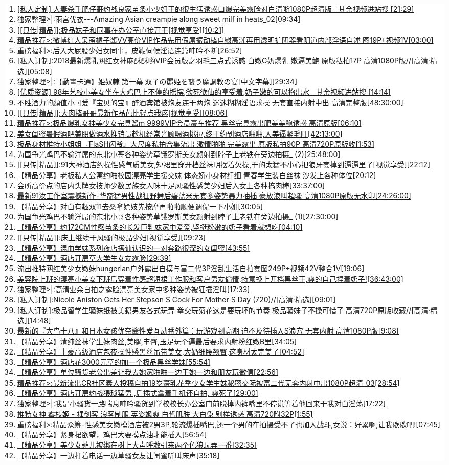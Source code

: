 1. [ [私人定制] 人妻杀手肥仔哥约战良家苗条小少妇干的很生猛诱惑口爆完美露脸对白清晰1080P超清版__其余视频进站搜 [21:29] ]( https://baiduyunkan.com/embed/21322957cab75bc36d5450e9605541f48970e?id=1597)
1. [ 独家整理&gt;|:雨宫优衣---Amazing Asian creampie along sweet milf in heats_02[09:34] ]( https://ppx222.com/embed/22160)
1. [ [[只传|精品]]:极品妹子和同事在办公室直接开干[视觉享受][10:21] ]( https://yaoshe124.com/embed/51382)
1. [ 精品推荐&gt;:微博红人呆萌橘子酱VV高价VIP作品先用假屌振动棒自慰高潮再用透明扩阴器看阴道内部淫语自述 图19P+视频1V[03:00] ]( https://xxhu73.com/embed/2703)
1. [ 重磅福利&gt;:后入大屁股少妇女同事，皮鞭伺候淫语连篇呻吟不断[26:52] ]( https://hctv4.xyz/embed/12617)
1. [ [私人订制]:2018最新爆乳网红女神麻酥酥哟VIP会员版之羽毛三点式诱惑 白嫩G奶爆乳 嫩逼美鲍 原版私拍17P 高清1080P版//[高清·精选][05:08] ]( https://yuese102.com/embed/12522)
1. [ 独家整理&gt;|:【動畫卡通】姫奴隷 第一幕 双子の麗姫を襲う魔調教の宴[中文字幕][29:34] ]( https://ppx222.com/embed/19693)
1. [ [优质资源] 98年艺校小美女坐在大鸡巴上不停的摇摆,欲死欲仙的享受着,奶子嫩的可以掐出水__其余视频进站搜 [14:14] ]( https://baiduyunkan.com/embed/2132291e06ec1ca668246a612964f14298a8c?id=992)
1. [ 不胜酒力的顔值小可爱『宝贝的宝』醉酒宾馆被炮友连干两炮 迷迷糊糊淫语求操 无套直接内射中出 高清完整版[48:30:00] ]( https://kkembed.kdwshell.com/embed/67949)
1. [ [[只传|精品]]:大肉棒哥哥最新作品芭比轻点我疼[视觉享受][08:06] ]( https://yaoshe124.com/embed/5465)
1. [ 精品推荐&gt;:极品爆乳女神美少女完具酱m 9999VIP会员豪车推荐 黑丝完具露出肥美美鲍诱惑 高清原版[06:10] ]( https://xxhu73.com/embed/2737)
1. [ 美女闺蜜暑假酒吧兼职做酒水推销员趁机经常光顾喝酒挑逗,终于约到酒店啪啪,人美逼紧毛旺[42:13:00] ]( https://kkembed.kdwshell.com/embed/67560)
1. [ 极品身材推特小姐姐『FlaSH闪爷』大尺度私拍合集流出 激情啪啪 完美露出 原版私拍90P 高清720P原版收[1:53] ]( https://kkembed.kdwshell.com/embed/67954)
1. [ 为国争光鸡巴不输洋屌的东北小哥各种姿势草饿罗斯美女颜射到脖子上老铁在旁边拍摄_ (2)[25:48:00] ]( https://kkembed.kdwshell.com/embed/67561)
1. [ [[只传|精品]]:91大神酒店约操性感气质美女,短裙里穿开档丝袜明摆着欠操,干的太猛不小心把狼牙套掉到逼逼里了[视觉享受][22:12] ]( https://yaoshe124.com/embed/9900)
1. [ 【精品分享】老板私人公寓约啪校园漂亮学生援交妹 体态娇小身材纤细 青春学生装白丝袜 沙发上各种体位[20:12] ]( https://www.666dav.com/vod/137481/)
1. [ 会所高价点的店内头牌女技师少数民族女人味十足风骚性感美少妇后入女上各种搞肉棒[33:37:00] ]( https://kkembed.kdwshell.com/embed/67564)
1. [ 最新91汝工作室震撼新作-华裔猛男性战狂野舞后碧蓝米无套多姿势暴力抽插 豪放浪叫超骚 高清1080P原版无水印[24:26:00] ]( https://kkembed.kdwshell.com/embed/67960)
1. [ 【精品分享】对白有趣双11去桑拿嫖妓先按摩再啪啪顺便调侃一下小姐[30:05] ]( https://ppse086.com/play/video.php?id=65)
1. [ 为国争光鸡巴不输洋屌的东北小哥各种姿势草饿罗斯美女颜射到脖子上老铁在旁边拍摄_ (1)[27:30:00] ]( https://kkembed.kdwshell.com/embed/67562)
1. [ 【精品分享】约172CM性感苗条的长发巨乳妹家中爱爱,坚挺粉嫩的奶子看着就想吃[04:10] ]( https://ppse086.com/play/video.php?id=66)
1. [ [[只传|精品]]:床上继续干风骚的极品少妇[视觉享受][09:23] ]( https://yaoshe124.com/embed/13341)
1. [ 【精品分享】混血学妹系列夜店搭讪认识的一对套路很深的女闺蜜[43:55] ]( https://ppse086.com/play/video.php?id=53)
1. [ 【精品分享】酒店开房草大学生女友露脸[29:39] ]( https://ppse086.com/play/video.php?id=52)
1. [ 流出推特网红美少女嫩妹hungerlan户外露出自摸与富二代3P淫乱生活自拍套图249P+视频42V整合1V[19:06] ]( https://kkembed.kdwshell.com/embed/67955)
1. [ 美容院上班的漂亮小美女下班后穿着性感超短裙工作服和客户男友偷情,特意换上开档黑丝干,爽的自己捏着奶子![36:43:00] ]( https://kkembed.kdwshell.com/embed/67956)
1. [ 独家整理&gt;|:高清业余自拍之露脸漂亮美女家中多种姿势被狂插淫叫[17:33] ]( https://ppx222.com/embed/5522)
1. [ [私人订制]:Nicole Aniston Gets Her Stepson S Cock For Mother S Day (720)//[高清·精选][09:01] ]( https://yuese102.com/embed/5493)
1. [ [私人订制]:极品留学生骚妹纸被美籍男友各式玩弄 拳交玩菊花这是要玩坏的节奏 极品骚妹子不操可惜了 高清720P原版收藏//[高清·精选][14:48] ]( https://yuese102.com/embed/21107)
1. [ 最新的『大鸟十八』和日本女孩优奈酱性爱互动番外篇：玩游戏到高潮 迫不及待插入S浪穴 无套内射 高清1080P版[9:08] ]( https://kkembed.kdwshell.com/embed/67962)
1. [ 【精品分享】清纯丝袜学生妹肉丝,美腿,丰臀,玉足玩个遍最后要求内射粉红嫩B里[34:05] ]( https://ppse086.com/play/video.php?id=64)
1. [ 【精品分享】土豪高级酒店包夜操性感黑丝吊带美女,大奶细腰翘臀,这身材太完美了[04:52] ]( https://ppse086.com/play/video.php?id=50)
1. [ 【精品分享】酒店花3000元草的加一个极品黑丝学妹[55:54] ]( https://ppse086.com/play/video.php?id=58)
1. [ 【精品分享】单位骚货老公出差让我去她家啪啪一边干她一边和朋友玩微信[22:56] ]( https://ppse086.com/play/video.php?id=49)
1. [ 精品推荐&gt;:最新流出CR社区素人投稿自拍19岁豪乳花季少女学生妹秘密交际被富二代无套内射中出1080P超清_03[28:54] ]( https://xxhu73.com/embed/3373)
1. [ 【精品分享】酒店开房约战猥琐猛男 ,后插式拿着手机还自拍, 爽死了[29:00] ]( https://ppse086.com/play/video.php?id=45)
1. [ 独家整理&gt;|:我是小骚货一路喘息呻吟骚货到学校校长办公室门前脱掉内裤嘴里不停说等着他回来干我对白淫荡[17:22] ]( https://ppx222.com/embed/4481)
1. [ 推特女神 雾枝姬 - 裸剑客 浪客制服 英姿飒爽 白皙肌肤 大白兔 别样诱惑 高清720附32P[1:55] ]( https://kkembed.kdwshell.com/embed/67957)
1. [ 重磅福利&gt;:精品众筹-性感美女嫩模酒店被2男3P,轮流爆插嘴巴,还一个男的在拍摄受不了也加入战斗,女说：好累啊,让我歇歇吧![07:45] ]( https://hctv4.xyz/embed/782)
1. [ 【精品分享】紧身裙欲望，鸡巴大要摸点油才能插入[56:54] ]( https://ppse086.com/play/video.php?id=42)
1. [ 【精品分享】美少女菲儿被绑在树上大声呼救引来两个色狼玩弄一番[32:35] ]( https://ppse086.com/play/video.php?id=48)
1. [ 【精品分享】一边打着电话一边草骚女友让闺蜜听叫床声[35:18] ]( https://ppse086.com/play/video.php?id=60)